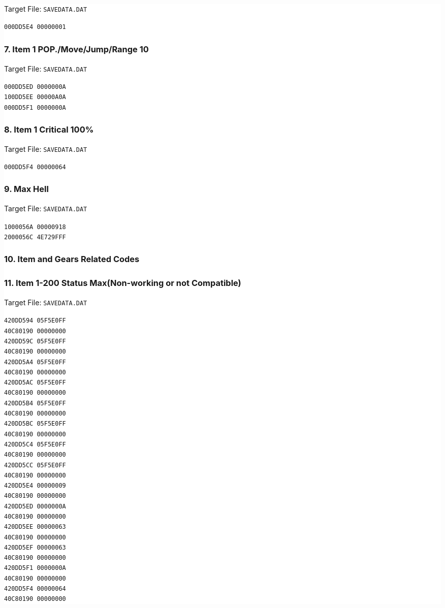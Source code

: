 Target File: `SAVEDATA.DAT`

```
000DD5E4 00000001
```

### 7. Item 1 POP./Move/Jump/Range 10

Target File: `SAVEDATA.DAT`

```
000DD5ED 0000000A
100DD5EE 00000A0A
000DD5F1 0000000A
```

### 8. Item 1 Critical 100%

Target File: `SAVEDATA.DAT`

```
000DD5F4 00000064
```

### 9. Max Hell

Target File: `SAVEDATA.DAT`

```
1000056A 00000918
2000056C 4E729FFF
```

### 10. Item and Gears Related Codes
### 11. Item 1-200 Status Max(Non-working or not Compatible)

Target File: `SAVEDATA.DAT`

```
420DD594 05F5E0FF
40C80190 00000000
420DD59C 05F5E0FF
40C80190 00000000
420DD5A4 05F5E0FF
40C80190 00000000
420DD5AC 05F5E0FF
40C80190 00000000
420DD5B4 05F5E0FF
40C80190 00000000
420DD5BC 05F5E0FF
40C80190 00000000
420DD5C4 05F5E0FF
40C80190 00000000
420DD5CC 05F5E0FF
40C80190 00000000
420DD5E4 00000009
40C80190 00000000
420DD5ED 0000000A
40C80190 00000000
420DD5EE 00000063
40C80190 00000000
420DD5EF 00000063
40C80190 00000000
420DD5F1 0000000A
40C80190 00000000
420DD5F4 00000064
40C80190 00000000
```